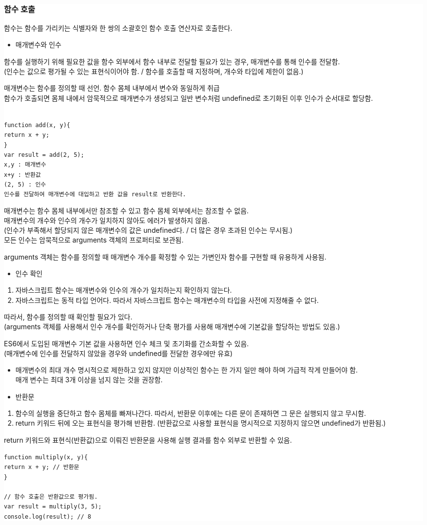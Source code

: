### 함수 호출

함수는 함수를 가리키는 식별자와 한 쌍의 소괄호인 함수 호출 연산자로 호출한다.

- 매개변수와 인수

함수를 실행하기 위해 필요한 값을 함수 외부에서 함수 내부로 전달할 필요가 있는 경우, 매개변수를 통해 인수를 전달함. </br>
(인수는 값으로 평가될 수 있는 표현식이어야 함. / 함수를 호출할 때 지정하며, 개수와 타입에 제한이 없음.)

매개변수는 함수를 정의할 때 선언. 함수 몸체 내부에서 변수와 동일하게 취급 </br>
함수가 호출되면 몸체 내에서 암묵적으로 매개변수가 생성되고 일반 변수처럼 undefined로 초기화된 이후 인수가 순서대로 할당함.

```

function add(x, y){
return x + y;
}
var result = add(2, 5);
x,y : 매개변수
x+y : 반환값
(2, 5) : 인수
인수를 전달하여 매개변수에 대입하고 반환 값을 result로 반환한다.

```

매개변수는 함수 몸체 내부에서만 참조할 수 있고 함수 몸체 외부에서는 참조할 수 없음. </br>
매개변수의 개수와 인수의 개수가 일치하지 않아도 에러가 발생하지 않음. </br>
(인수가 부족해서 할당되지 않은 매개변수의 값은 undefined다. / 더 많은 경우 초과된 인수는 무시됨.) </br>
모든 인수는 암묵적으로 arguments 객체의 프로퍼티로 보관됨.

arguments 객체는 함수를 정의할 때 매개변수 개수를 확정할 수 있는 가변인자 함수를 구현할 때 유용하게 사용됨.

- 인수 확인

1. 자바스크립트 함수는 매개변수와 인수의 개수가 일치하는지 확인하지 않는다.
2. 자바스크립트는 동적 타입 언어다. 따라서 자바스크립트 함수는 매개변수의 타입을 사전에 지정해줄 수 없다.

따라서, 함수를 정의할 때 확인할 필요가 있다. </br>
(arguments 객체를 사용해서 인수 개수를 확인하거나 단축 평가를 사용해 매개변수에 기본값을 할당하는 방법도 있음.)

ES6에서 도입된 매개변수 기본 값을 사용하면 인수 체크 및 초기화를 간소화할 수 있음. </br>
(매개변수에 인수를 전달하지 않았을 경우와 undefined를 전달한 경우에만 유효)

- 매개변수의 최대 개수
  명시적으로 제한하고 있지 않지만 이상적인 함수는 한 가지 일만 해야 하며 가급적 작게 만들어야 함. </br>
  매개 변수는 최대 3개 이상을 넘지 않는 것을 권장함.

- 반환문

1. 함수의 실행을 중단하고 함수 몸체를 빠져나간다. 따라서, 반환문 이후에는 다른 문이 존재하면 그 문은 실행되지 않고 무시함.
2. return 키워드 뒤에 오는 표현식을 평가해 반환함. (반환값으로 사용할 표현식을 명시적으로 지정하지 않으면 undefined가 반환됨.)

return 키워드와 표현식(반환값)으로 이뤄진 반환문을 사용해 실행 결과를 함수 외부로 반환할 수 있음.

```
function multiply(x, y){
return x + y; // 반환문
}

// 함수 호출은 반환값으로 평가됨.
var result = multiply(3, 5);
console.log(result); // 8
```
